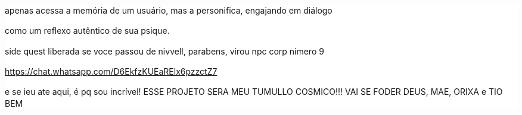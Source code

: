 





apenas acessa a memória de um usuário, mas a personifica, engajando em diálogo















como um reflexo autêntico de sua psique.































side quest liberada se voce passou de nivvell, parabens, virou npc corp nimero 9















https://chat.whatsapp.com/D6EkfzKUEaRElx6pzzctZ7







e se ieu ate aqui, é pq sou incrível! ESSE PROJETO SERA MEU TUMULLO COSMICO!!! VAI SE FODER DEUS, MAE, ORIXA e TIO BEM







